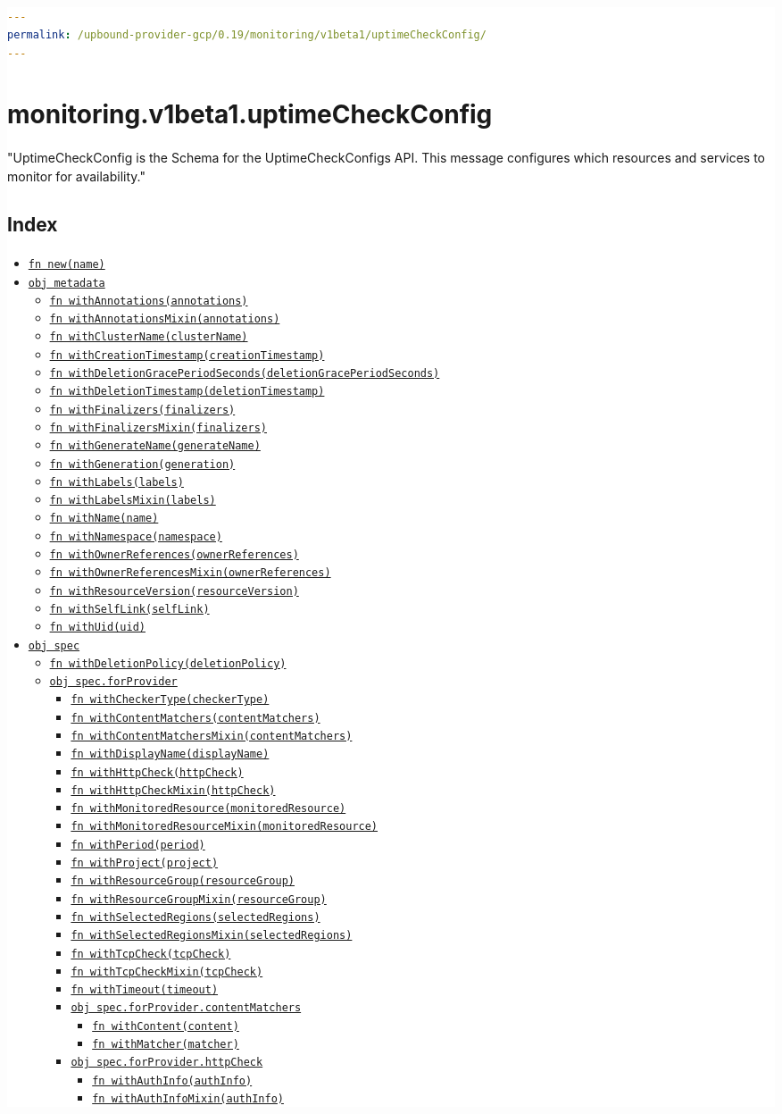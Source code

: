 ```yaml
---
permalink: /upbound-provider-gcp/0.19/monitoring/v1beta1/uptimeCheckConfig/
---
```


# monitoring.v1beta1.uptimeCheckConfig

"UptimeCheckConfig is the Schema for the UptimeCheckConfigs API. This message configures which resources and services to monitor for availability."

## Index

* [`fn new(name)`](#fn-new)
* [`obj metadata`](#obj-metadata)
  * [`fn withAnnotations(annotations)`](#fn-metadatawithannotations)
  * [`fn withAnnotationsMixin(annotations)`](#fn-metadatawithannotationsmixin)
  * [`fn withClusterName(clusterName)`](#fn-metadatawithclustername)
  * [`fn withCreationTimestamp(creationTimestamp)`](#fn-metadatawithcreationtimestamp)
  * [`fn withDeletionGracePeriodSeconds(deletionGracePeriodSeconds)`](#fn-metadatawithdeletiongraceperiodseconds)
  * [`fn withDeletionTimestamp(deletionTimestamp)`](#fn-metadatawithdeletiontimestamp)
  * [`fn withFinalizers(finalizers)`](#fn-metadatawithfinalizers)
  * [`fn withFinalizersMixin(finalizers)`](#fn-metadatawithfinalizersmixin)
  * [`fn withGenerateName(generateName)`](#fn-metadatawithgeneratename)
  * [`fn withGeneration(generation)`](#fn-metadatawithgeneration)
  * [`fn withLabels(labels)`](#fn-metadatawithlabels)
  * [`fn withLabelsMixin(labels)`](#fn-metadatawithlabelsmixin)
  * [`fn withName(name)`](#fn-metadatawithname)
  * [`fn withNamespace(namespace)`](#fn-metadatawithnamespace)
  * [`fn withOwnerReferences(ownerReferences)`](#fn-metadatawithownerreferences)
  * [`fn withOwnerReferencesMixin(ownerReferences)`](#fn-metadatawithownerreferencesmixin)
  * [`fn withResourceVersion(resourceVersion)`](#fn-metadatawithresourceversion)
  * [`fn withSelfLink(selfLink)`](#fn-metadatawithselflink)
  * [`fn withUid(uid)`](#fn-metadatawithuid)
* [`obj spec`](#obj-spec)
  * [`fn withDeletionPolicy(deletionPolicy)`](#fn-specwithdeletionpolicy)
  * [`obj spec.forProvider`](#obj-specforprovider)
    * [`fn withCheckerType(checkerType)`](#fn-specforproviderwithcheckertype)
    * [`fn withContentMatchers(contentMatchers)`](#fn-specforproviderwithcontentmatchers)
    * [`fn withContentMatchersMixin(contentMatchers)`](#fn-specforproviderwithcontentmatchersmixin)
    * [`fn withDisplayName(displayName)`](#fn-specforproviderwithdisplayname)
    * [`fn withHttpCheck(httpCheck)`](#fn-specforproviderwithhttpcheck)
    * [`fn withHttpCheckMixin(httpCheck)`](#fn-specforproviderwithhttpcheckmixin)
    * [`fn withMonitoredResource(monitoredResource)`](#fn-specforproviderwithmonitoredresource)
    * [`fn withMonitoredResourceMixin(monitoredResource)`](#fn-specforproviderwithmonitoredresourcemixin)
    * [`fn withPeriod(period)`](#fn-specforproviderwithperiod)
    * [`fn withProject(project)`](#fn-specforproviderwithproject)
    * [`fn withResourceGroup(resourceGroup)`](#fn-specforproviderwithresourcegroup)
    * [`fn withResourceGroupMixin(resourceGroup)`](#fn-specforproviderwithresourcegroupmixin)
    * [`fn withSelectedRegions(selectedRegions)`](#fn-specforproviderwithselectedregions)
    * [`fn withSelectedRegionsMixin(selectedRegions)`](#fn-specforproviderwithselectedregionsmixin)
    * [`fn withTcpCheck(tcpCheck)`](#fn-specforproviderwithtcpcheck)
    * [`fn withTcpCheckMixin(tcpCheck)`](#fn-specforproviderwithtcpcheckmixin)
    * [`fn withTimeout(timeout)`](#fn-specforproviderwithtimeout)
    * [`obj spec.forProvider.contentMatchers`](#obj-specforprovidercontentmatchers)
      * [`fn withContent(content)`](#fn-specforprovidercontentmatcherswithcontent)
      * [`fn withMatcher(matcher)`](#fn-specforprovidercontentmatcherswithmatcher)
    * [`obj spec.forProvider.httpCheck`](#obj-specforproviderhttpcheck)
      * [`fn withAuthInfo(authInfo)`](#fn-specforproviderhttpcheckwithauthinfo)
      * [`fn withAuthInfoMixin(authInfo)`](#fn-specforproviderhttpcheckwithauthinfomixin)